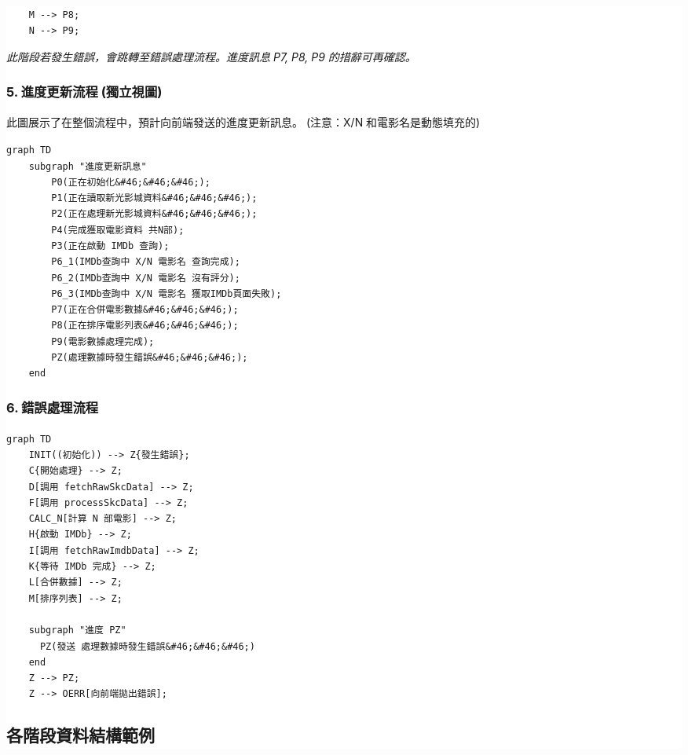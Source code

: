 ```mermaid
    M --> P8;
    N --> P9;
```
*此階段若發生錯誤，會跳轉至錯誤處理流程。進度訊息 P7, P8, P9 的措辭可再確認。*

### 5. 進度更新流程 (獨立視圖)

此圖展示了在整個流程中，預計向前端發送的進度更新訊息。
(注意：X/N 和電影名是動態填充的)

```mermaid
graph TD
    subgraph "進度更新訊息"
        P0(正在初始化&#46;&#46;&#46;);
        P1(正在讀取新光影城資料&#46;&#46;&#46;);
        P2(正在處理新光影城資料&#46;&#46;&#46;);
        P4(完成獲取電影資料 共N部);
        P3(正在啟動 IMDb 查詢);
        P6_1(IMDb查詢中 X/N 電影名 查詢完成);
        P6_2(IMDb查詢中 X/N 電影名 沒有評分);
        P6_3(IMDb查詢中 X/N 電影名 獲取IMDb頁面失敗);
        P7(正在合併電影數據&#46;&#46;&#46;);
        P8(正在排序電影列表&#46;&#46;&#46;);
        P9(電影數據處理完成);
        PZ(處理數據時發生錯誤&#46;&#46;&#46;);
    end
```

### 6. 錯誤處理流程

```mermaid
graph TD
    INIT((初始化)) --> Z{發生錯誤};
    C{開始處理} --> Z;
    D[調用 fetchRawSkcData] --> Z;
    F[調用 processSkcData] --> Z;
    CALC_N[計算 N 部電影] --> Z;
    H{啟動 IMDb} --> Z;
    I[調用 fetchRawImdbData] --> Z;
    K{等待 IMDb 完成} --> Z;
    L[合併數據] --> Z;
    M[排序列表] --> Z;

    subgraph "進度 PZ"
      PZ(發送 處理數據時發生錯誤&#46;&#46;&#46;)
    end
    Z --> PZ;
    Z --> OERR[向前端拋出錯誤];
```

## 各階段資料結構範例
